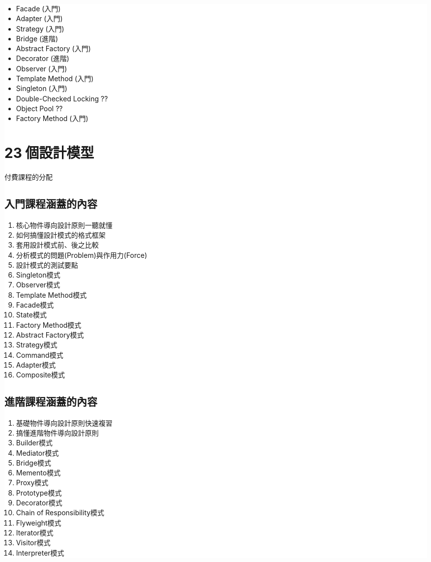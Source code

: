 

- Facade  (入門)
- Adapter  (入門)
- Strategy  (入門)
- Bridge  (進階)
- Abstract Factory   (入門)
- Decorator  (進階)
- Observer  (入門)
- Template Method  (入門)
- Singleton  (入門)
- Double-Checked Locking  ??
- Object Pool  ??
- Factory Method  (入門)



# 23 個設計模型
付費課程的分配

## 入門課程涵蓋的內容

1. 核心物件導向設計原則一聽就懂
2. 如何搞懂設計模式的格式框架
3. 套用設計模式前、後之比較
4. 分析模式的問題(Problem)與作用力(Force)
5.  設計模式的測試要點
6. Singleton模式
7. Observer模式
8. Template Method模式
9. Facade模式
10. State模式
11. Factory Method模式
12. Abstract Factory模式
13. Strategy模式
14. Command模式
15. Adapter模式
16. Composite模式

## 進階課程涵蓋的內容

1. 基礎物件導向設計原則快速複習
2. 搞懂進階物件導向設計原則
3. Builder模式
4. Mediator模式
5. Bridge模式
6. Memento模式
7. Proxy模式
8. Prototype模式
9. Decorator模式
10. Chain of Responsibility模式
11. Flyweight模式
12. Iterator模式
13. Visitor模式
14. Interpreter模式
